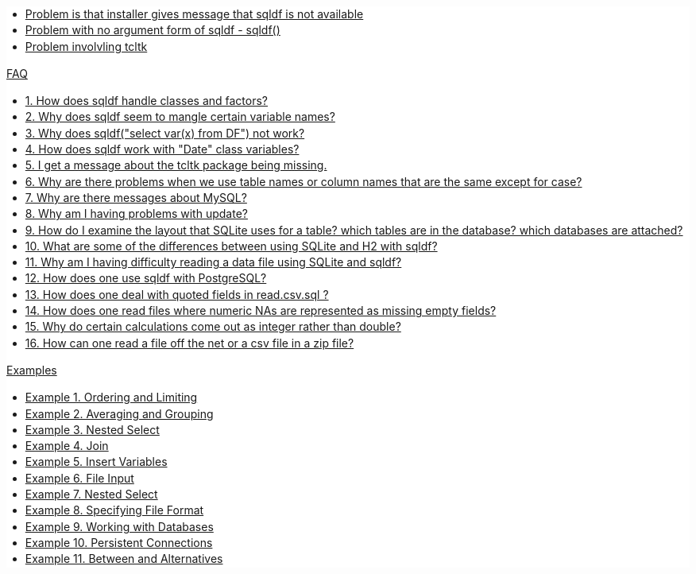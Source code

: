-   [Problem is that installer gives message that sqldf is not
    available](#problem_is_that_installer_gives_message_that_sqldf_is_not_availa)
-   [Problem with no argument form of sqldf -
    sqldf()](#problem_with_no_argument_form_of_sqldf_-_sqldf())
-   [Problem involvling tcltk](#problem_involvling_tcltk)

[FAQ](#faq)

-   [1. How does sqldf handle classes and
    factors?](#1-how-does-sqldf-handle-classes-and-factors)
-   [2. Why does sqldf seem to mangle certain variable
    names?](#2-why-does-sqldf-seem-to-mangle-certain-variable-names)
-   [3. Why does sqldf("select var(x) from DF") not
    work?](#3-why-does-sqldfselect-varx-from-df-not-work)
-   [4. How does sqldf work with "Date" class
    variables?](#4-how-does-sqldf-work-with-date-class-variables)
-   [5. I get a message about the tcltk package being
    missing.](#5-i-get-a-message-about-the-tcltk-package-being-missing)
-   [6. Why are there problems when we use table names or column names
    that are the same except for
    case?](#6-why-are-there-problems-when-we-use-table-names-or-column-name)
-   [7. Why are there messages about
    MySQL?](#7-why-are-there-messages-about-mysql)
-   [8. Why am I having problems with
    update?](#8-why-am-I-having-problems-with-update)
-   [9. How do I examine the layout that SQLite uses for a table? which
    tables are in the database? which databases are
    attached?](#9-how-do-i-examine-the-layout-that-sqlite-uses-for-a-table-which-tables-are-in-the-database-which-databases-are-attached)
-   [10. What are some of the differences between using SQLite and H2
    with
    sqldf?](#10-what-are-some-of-the-differences-between-using-sqlite-and-h2-with-sqldf)
-   [11. Why am I having difficulty reading a data file using SQLite and
    sqldf?](#11-why-am-i-having-difficulty-reading-a-data-file-using-sqlite-and-sqldf)
-   [12. How does one use sqldf with
    PostgreSQL?](#12-how-does-one-use-sqldf-with-postgresql)
-   [13. How does one deal with quoted fields in read.csv.sql
    ?](#13-how-does-one-deal-with-quoted-fields-in-readcsvsql)
-   [14. How does one read files where numeric NAs are represented as
    missing empty
    fields?](#14-how-does-one-read-files-where-numeric-nas-are-represented-as-missing-empty-fields)
-   [15. Why do certain calculations come out as integer rather than
    double?](#15-why-do-certain-calculations-come-out-as-integer-rather-than-double)
-   [16. How can one read a file off the net or a csv file in a zip
    file?](#16-how-can-one-read-a-file-off-the-net-or-a-csv-file-in-a-zip-file)

[Examples](#examples)

-   [Example 1. Ordering and
    Limiting](#example-1-ordering-and-limiting)
-   [Example 2. Averaging and
    Grouping](#example-2-averaging-and-grouping)
-   [Example 3. Nested Select](#example-3-nested-select)
-   [Example 4. Join](#example-4-join)
-   [Example 5. Insert Variables](#example-5-insert-variables)
-   [Example 6. File Input](#example-6-file-input)
-   [Example 7. Nested Select](#example-7-nested-select)
-   [Example 8. Specifying File
    Format](#example-8-specifying-file-format)
-   [Example 9. Working with
    Databases](#example-9-working-with-databases)
-   [Example 10. Persistent
    Connections](#example-10-persistent-connections)
-   [Example 11. Between and
    Alternatives](#example-11-between-and-alternatives)